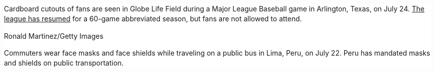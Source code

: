 <div class="el-unfurled__image">

<div class="media__image" src="https://dynaimage.cdn.cnn.com/cnn/w_480/https%3A%2F%2Fcdn.cnn.com%2Fcnnnext%2Fdam%2Fassets%2F200727171618-06-covid-gallery-update-0727.jpg" data-src-set="https://dynaimage.cdn.cnn.com/cnn/w_480/https%3A%2F%2Fcdn.cnn.com%2Fcnnnext%2Fdam%2Fassets%2F200727171618-06-covid-gallery-update-0727.jpg 480w,https://dynaimage.cdn.cnn.com/cnn/w_800/https%3A%2F%2Fcdn.cnn.com%2Fcnnnext%2Fdam%2Fassets%2F200727171618-06-covid-gallery-update-0727.jpg 800w,https://dynaimage.cdn.cnn.com/cnn/w_1100/https%3A%2F%2Fcdn.cnn.com%2Fcnnnext%2Fdam%2Fassets%2F200727171618-06-covid-gallery-update-0727.jpg 1100w,https://dynaimage.cdn.cnn.com/cnn/w_1600/https%3A%2F%2Fcdn.cnn.com%2Fcnnnext%2Fdam%2Fassets%2F200727171618-06-covid-gallery-update-0727.jpg 1600w," alt="06 covid gallery update 0727">

</div>

</div>

<div class="el-unfurled__card--text">

<div class="el-unfurled__caption">

Cardboard cutouts of fans are seen in Globe Life Field during a Major
League Baseball game in Arlington, Texas, on July 24. [The league has
resumed](http://www.cnn.com/2020/07/22/us/gallery/baseball-begins-2020/index.html)
for a 60-game abbreviated season, but fans are not allowed to attend.

<div class="el-unfurled__credit">

Ronald Martinez/Getty Images

</div>

</div>

</div>

</div>

<div class="el-unfurled__card lazyload">

<div class="el-unfurled__image">

<div class="media__image" src="https://dynaimage.cdn.cnn.com/cnn/w_480/https%3A%2F%2Fcdn.cnn.com%2Fcnnnext%2Fdam%2Fassets%2F200723162645-coronavirus-bus-0722-peru.jpg" data-src-set="https://dynaimage.cdn.cnn.com/cnn/w_480/https%3A%2F%2Fcdn.cnn.com%2Fcnnnext%2Fdam%2Fassets%2F200723162645-coronavirus-bus-0722-peru.jpg 480w,https://dynaimage.cdn.cnn.com/cnn/w_800/https%3A%2F%2Fcdn.cnn.com%2Fcnnnext%2Fdam%2Fassets%2F200723162645-coronavirus-bus-0722-peru.jpg 800w,https://dynaimage.cdn.cnn.com/cnn/w_1100/https%3A%2F%2Fcdn.cnn.com%2Fcnnnext%2Fdam%2Fassets%2F200723162645-coronavirus-bus-0722-peru.jpg 1100w,https://dynaimage.cdn.cnn.com/cnn/w_1600/https%3A%2F%2Fcdn.cnn.com%2Fcnnnext%2Fdam%2Fassets%2F200723162645-coronavirus-bus-0722-peru.jpg 1600w," alt="coronavirus bus 0722 peru">

</div>

</div>

<div class="el-unfurled__card--text">

<div class="el-unfurled__caption">

Commuters wear face masks and face shields while traveling on a public
bus in Lima, Peru, on July 22. Peru has mandated masks and shields on
public transportation.
